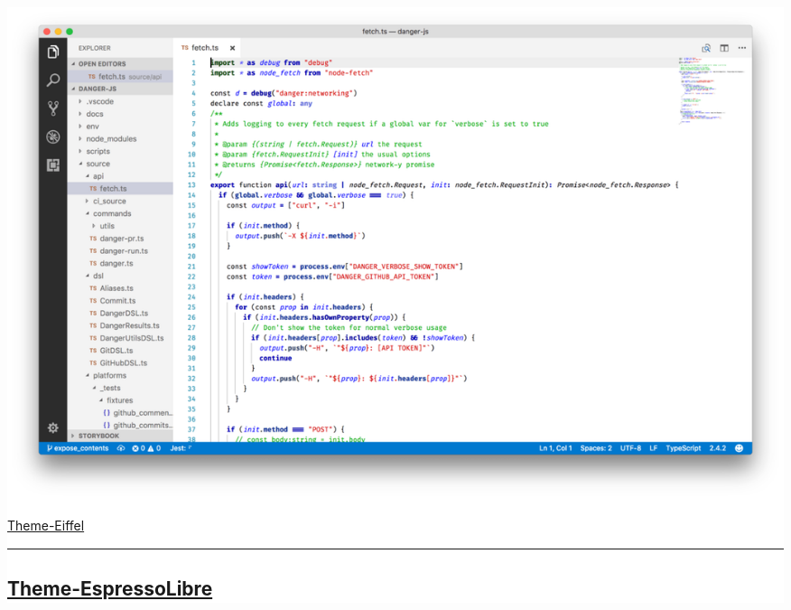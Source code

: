 [![Eiffel](/assets/img/vscode/775/Eiffel.png)](/assets/img/vscode/775/Eiffel.png)

<a class="bth btn-danger btn-block text-white text-center" href="https://marketplace.visualstudio.com/items?itemName=gerane.Theme-Eiffel">Theme-Eiffel</a>

---


## [Theme-EspressoLibre](https://marketplace.visualstudio.com/items?itemName=gerane.Theme-EspressoLibre)